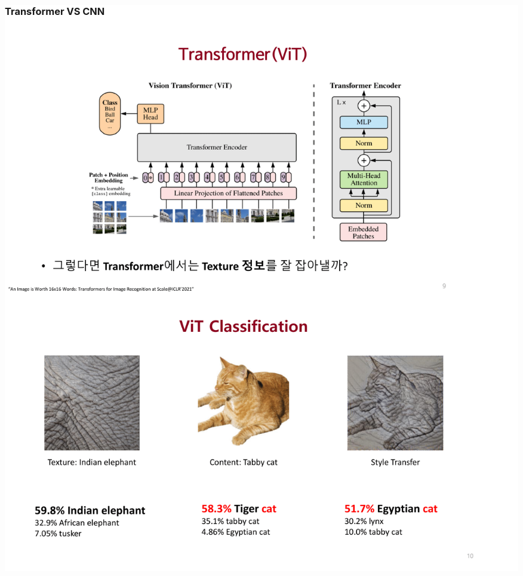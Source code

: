 
### **Transformer VS CNN**
<img src="/assets/projects/Texture_Research/9.png" width='800'>
<img src="/assets/projects/Texture_Research/10.png" width='800'>